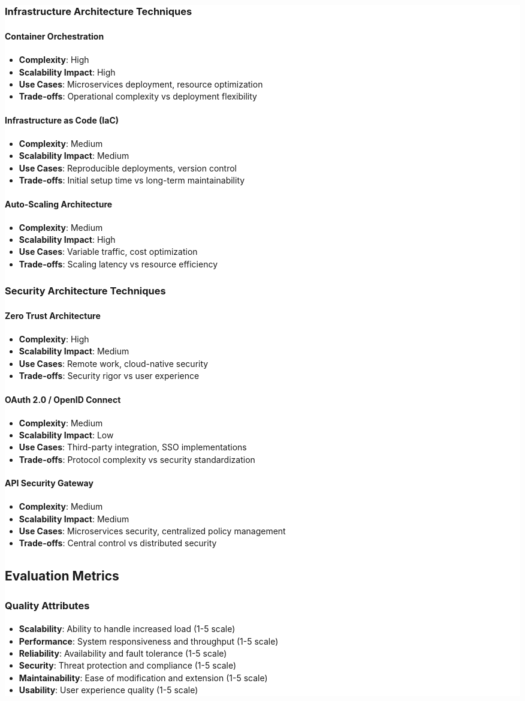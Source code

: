 ### Infrastructure Architecture Techniques

#### Container Orchestration
- **Complexity**: High
- **Scalability Impact**: High
- **Use Cases**: Microservices deployment, resource optimization
- **Trade-offs**: Operational complexity vs deployment flexibility

#### Infrastructure as Code (IaC)
- **Complexity**: Medium
- **Scalability Impact**: Medium
- **Use Cases**: Reproducible deployments, version control
- **Trade-offs**: Initial setup time vs long-term maintainability

#### Auto-Scaling Architecture
- **Complexity**: Medium
- **Scalability Impact**: High
- **Use Cases**: Variable traffic, cost optimization
- **Trade-offs**: Scaling latency vs resource efficiency

### Security Architecture Techniques

#### Zero Trust Architecture
- **Complexity**: High
- **Scalability Impact**: Medium
- **Use Cases**: Remote work, cloud-native security
- **Trade-offs**: Security rigor vs user experience

#### OAuth 2.0 / OpenID Connect
- **Complexity**: Medium
- **Scalability Impact**: Low
- **Use Cases**: Third-party integration, SSO implementations
- **Trade-offs**: Protocol complexity vs security standardization

#### API Security Gateway
- **Complexity**: Medium
- **Scalability Impact**: Medium
- **Use Cases**: Microservices security, centralized policy management
- **Trade-offs**: Central control vs distributed security

## Evaluation Metrics

### Quality Attributes
- **Scalability**: Ability to handle increased load (1-5 scale)
- **Performance**: System responsiveness and throughput (1-5 scale)
- **Reliability**: Availability and fault tolerance (1-5 scale)
- **Security**: Threat protection and compliance (1-5 scale)
- **Maintainability**: Ease of modification and extension (1-5 scale)
- **Usability**: User experience quality (1-5 scale)
